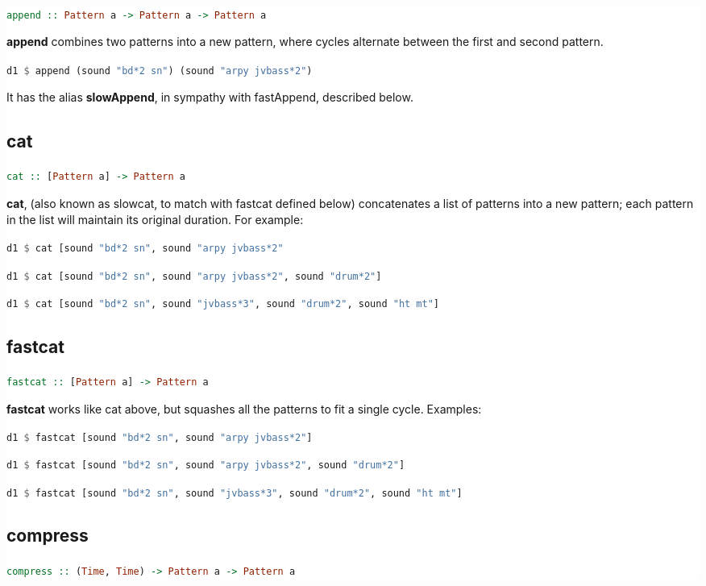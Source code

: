```haskell
append :: Pattern a -> Pattern a -> Pattern a
```

**append** combines two patterns into a new pattern, where cycles alternate between the first and second pattern.

```haskell
d1 $ append (sound "bd*2 sn") (sound "arpy jvbass*2")
```

It has the alias **slowAppend**, in sympathy with fastAppend, described below.

## cat

```haskell
cat :: [Pattern a] -> Pattern a
```

**cat**, (also known as slowcat, to match with fastcat defined below) concatenates a list of patterns into a new pattern; each pattern in the list will maintain its original duration. For example:

```haskell
d1 $ cat [sound "bd*2 sn", sound "arpy jvbass*2"
```

```haskell
d1 $ cat [sound "bd*2 sn", sound "arpy jvbass*2", sound "drum*2"]
```

```haskell
d1 $ cat [sound "bd*2 sn", sound "jvbass*3", sound "drum*2", sound "ht mt"]
```

## fastcat

```haskell
fastcat :: [Pattern a] -> Pattern a
```

**fastcat** works like cat above, but squashes all the patterns to fit a single cycle. Examples:

```haskell
d1 $ fastcat [sound "bd*2 sn", sound "arpy jvbass*2"]
```

```haskell
d1 $ fastcat [sound "bd*2 sn", sound "arpy jvbass*2", sound "drum*2"]
```

```haskell
d1 $ fastcat [sound "bd*2 sn", sound "jvbass*3", sound "drum*2", sound "ht mt"]
```

## compress

```haskell
compress :: (Time, Time) -> Pattern a -> Pattern a
```
